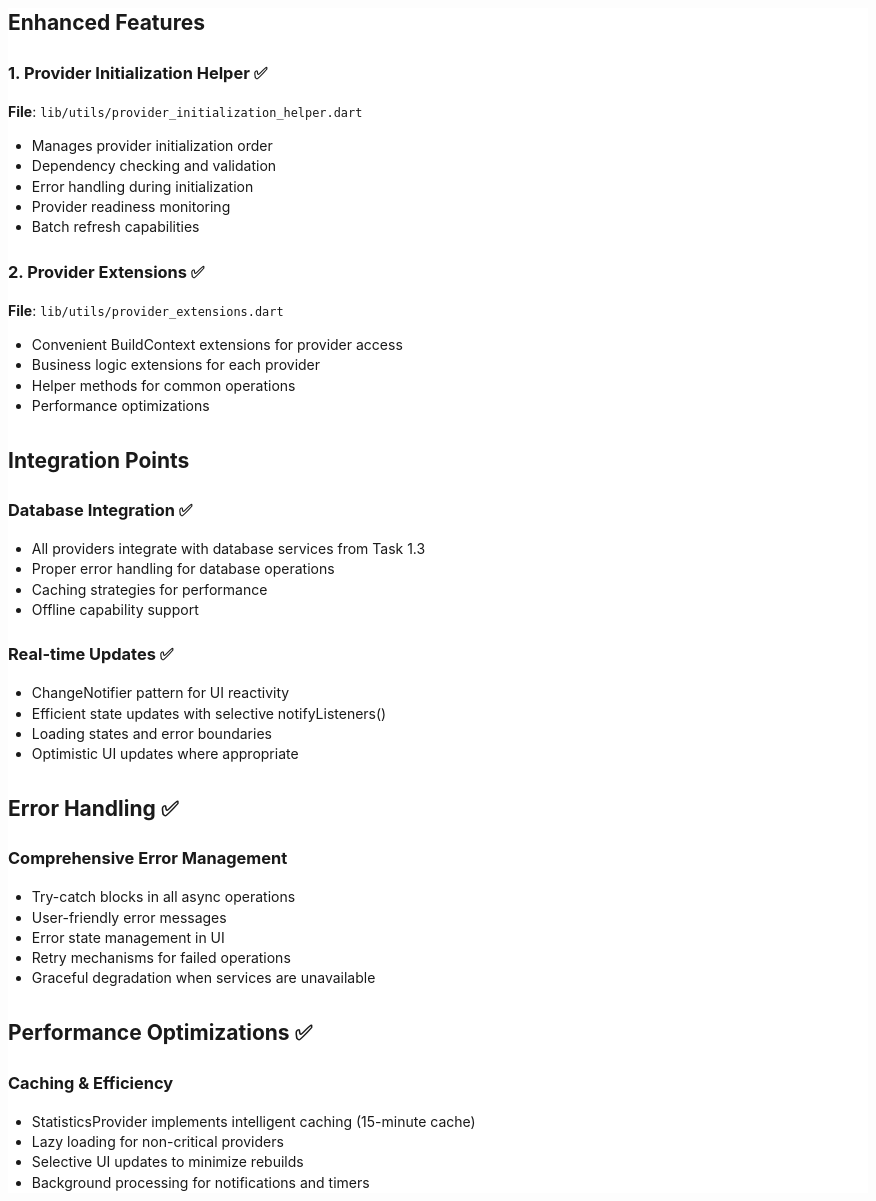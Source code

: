## Enhanced Features

### 1. Provider Initialization Helper ✅
**File**: `lib/utils/provider_initialization_helper.dart`
- Manages provider initialization order
- Dependency checking and validation
- Error handling during initialization
- Provider readiness monitoring
- Batch refresh capabilities

### 2. Provider Extensions ✅
**File**: `lib/utils/provider_extensions.dart`
- Convenient BuildContext extensions for provider access
- Business logic extensions for each provider
- Helper methods for common operations
- Performance optimizations

## Integration Points

### Database Integration ✅
- All providers integrate with database services from Task 1.3
- Proper error handling for database operations
- Caching strategies for performance
- Offline capability support

### Real-time Updates ✅
- ChangeNotifier pattern for UI reactivity
- Efficient state updates with selective notifyListeners()
- Loading states and error boundaries
- Optimistic UI updates where appropriate

## Error Handling ✅

### Comprehensive Error Management
- Try-catch blocks in all async operations
- User-friendly error messages
- Error state management in UI
- Retry mechanisms for failed operations
- Graceful degradation when services are unavailable

## Performance Optimizations ✅

### Caching & Efficiency
- StatisticsProvider implements intelligent caching (15-minute cache)
- Lazy loading for non-critical providers
- Selective UI updates to minimize rebuilds
- Background processing for notifications and timers
